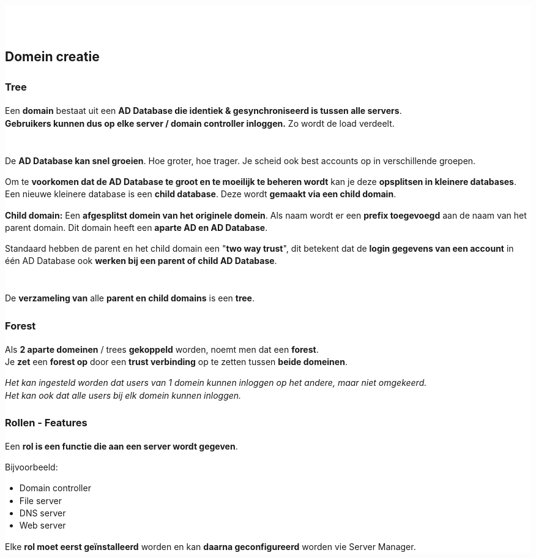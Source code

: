 
<format style="underline">
⠀⠀⠀⠀⠀⠀⠀⠀⠀⠀⠀⠀⠀⠀⠀⠀⠀⠀⠀⠀⠀⠀⠀⠀⠀⠀⠀⠀⠀⠀⠀⠀⠀⠀⠀⠀⠀⠀⠀⠀⠀⠀⠀⠀⠀⠀⠀⠀⠀⠀⠀⠀⠀⠀⠀⠀⠀⠀⠀⠀⠀⠀⠀⠀⠀⠀⠀⠀⠀⠀⠀⠀⠀⠀⠀⠀⠀⠀⠀⠀⠀⠀⠀⠀⠀⠀⠀⠀⠀⠀⠀⠀⠀
</format>


## Domein creatie

### Tree

Een **domain** bestaat uit een **AD Database die identiek & gesynchroniseerd is tussen alle servers**.\
**Gebruikers kunnen dus op elke server / domain controller inloggen.** Zo wordt de load verdeelt.\
\
\
De **AD Database kan snel groeien**. Hoe groter, hoe trager. Je scheid ook best accounts op in verschillende groepen.

Om te **voorkomen dat de AD Database te groot en te moeilijk te beheren wordt** kan je deze 
**opsplitsen in kleinere databases**.\
Een nieuwe kleinere database is een **child database**. Deze wordt **gemaakt via een child domain**.

**Child domain:** Een **afgesplitst domein van het originele domein**. Als naam wordt er een **prefix toegevoegd** aan
de naam van het parent domain. Dit domain heeft een **aparte AD en AD Database**.

Standaard hebben de parent en het child domain een "**two way trust**", dit betekent dat de **login gegevens van een 
account** in één AD Database ook **werken bij een parent of child AD Database**.\
\
\
De **verzameling van** alle **parent en child domains** is een **tree**.

### Forest

Als **2 aparte domeinen** / trees **gekoppeld** worden, noemt men dat een **forest**.\
Je **zet** een **forest op** door een **trust verbinding** op te zetten tussen **beide domeinen**.

*Het kan ingesteld worden dat users van 1 domein kunnen inloggen op het andere, maar niet omgekeerd.*\
*Het kan ook dat alle users bij elk domein kunnen inloggen.*

### Rollen - Features

Een **rol is een functie die aan een server wordt gegeven**.

Bijvoorbeeld:
- Domain controller
- File server
- DNS server
- Web server

Elke **rol moet eerst geïnstalleerd** worden en kan **daarna geconfigureerd** worden vie Server Manager.
